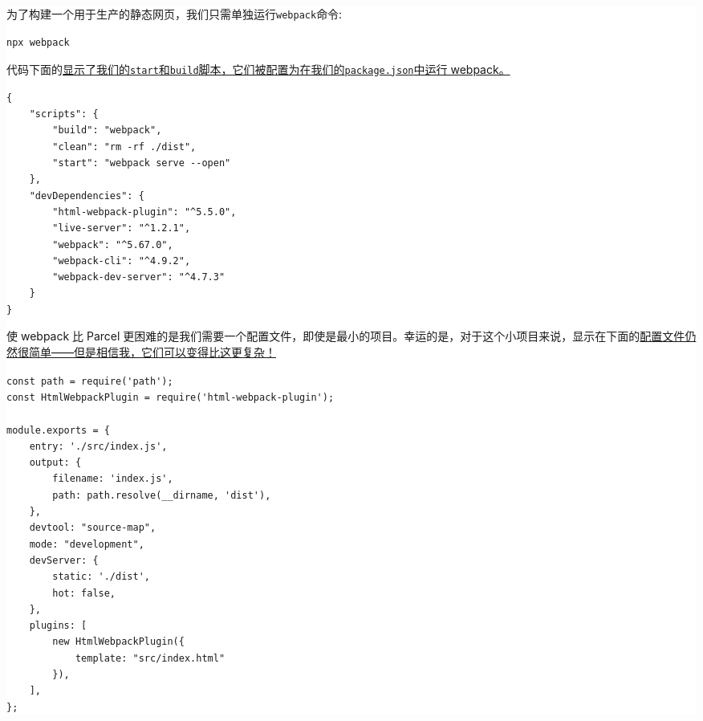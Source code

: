 为了构建一个用于生产的静态网页，我们只需单独运行`webpack`命令:

```
npx webpack

```

代码下面的[显示了我们的`start`和`build`脚本，它们被配置为在我们的`package.json`中运行 webpack。](https://github.com/ashleydavis/live-reload-examples/blob/main/7-frontend-with-webpack/package.json)

```
{
    "scripts": {
        "build": "webpack",
        "clean": "rm -rf ./dist",
        "start": "webpack serve --open"
    },
    "devDependencies": {
        "html-webpack-plugin": "^5.5.0",
        "live-server": "^1.2.1",
        "webpack": "^5.67.0",
        "webpack-cli": "^4.9.2",
        "webpack-dev-server": "^4.7.3"
    }
}

```

使 webpack 比 Parcel 更困难的是我们需要一个配置文件，即使是最小的项目。幸运的是，对于这个小项目来说，显示在下面的[配置文件仍然很简单——但是相信我，它们可以变得比这更复杂！](https://github.com/ashleydavis/live-reload-examples/blob/main/7-frontend-with-webpack/webpack.config.js)

```
const path = require('path');
const HtmlWebpackPlugin = require('html-webpack-plugin');

module.exports = {
    entry: './src/index.js',
    output: {
        filename: 'index.js',
        path: path.resolve(__dirname, 'dist'),
    },
    devtool: "source-map",
    mode: "development",
    devServer: {
        static: './dist',
        hot: false,
    },
    plugins: [
        new HtmlWebpackPlugin({
            template: "src/index.html"
        }),
    ],
};

```
